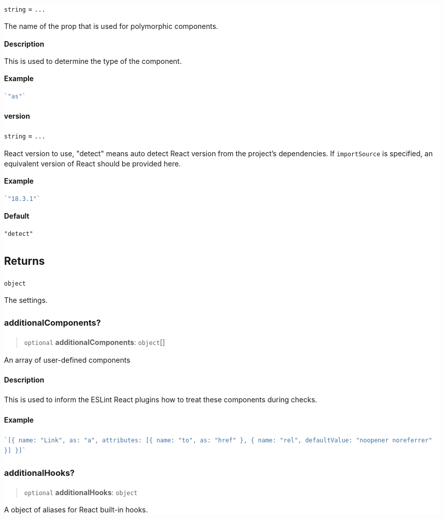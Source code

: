 `string` = `...`

The name of the prop that is used for polymorphic components.

**Description**

This is used to determine the type of the component.

**Example**

```ts
`"as"`
```

#### version

`string` = `...`

React version to use, "detect" means auto detect React version from the project’s dependencies.
If `importSource` is specified, an equivalent version of React should be provided here.

**Example**

```ts
`"18.3.1"`
```

**Default**

`"detect"`

## Returns

`object`

The settings.

### additionalComponents?

> `optional` **additionalComponents**: `object`[]

An array of user-defined components

#### Description

This is used to inform the ESLint React plugins how to treat these components during checks.

#### Example

```ts
`[{ name: "Link", as: "a", attributes: [{ name: "to", as: "href" }, { name: "rel", defaultValue: "noopener noreferrer" }] }]`
```

### additionalHooks?

> `optional` **additionalHooks**: `object`

A object of aliases for React built-in hooks.
